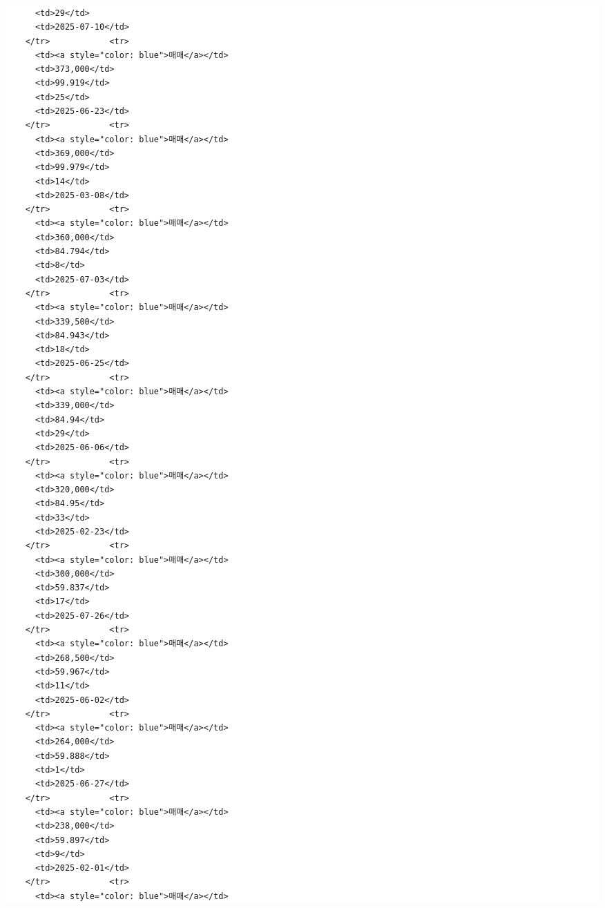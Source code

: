           <td>29</td>
          <td>2025-07-10</td>
        </tr>            <tr>
          <td><a style="color: blue">매매</a></td>
          <td>373,000</td>
          <td>99.919</td>
          <td>25</td>
          <td>2025-06-23</td>
        </tr>            <tr>
          <td><a style="color: blue">매매</a></td>
          <td>369,000</td>
          <td>99.979</td>
          <td>14</td>
          <td>2025-03-08</td>
        </tr>            <tr>
          <td><a style="color: blue">매매</a></td>
          <td>360,000</td>
          <td>84.794</td>
          <td>8</td>
          <td>2025-07-03</td>
        </tr>            <tr>
          <td><a style="color: blue">매매</a></td>
          <td>339,500</td>
          <td>84.943</td>
          <td>18</td>
          <td>2025-06-25</td>
        </tr>            <tr>
          <td><a style="color: blue">매매</a></td>
          <td>339,000</td>
          <td>84.94</td>
          <td>29</td>
          <td>2025-06-06</td>
        </tr>            <tr>
          <td><a style="color: blue">매매</a></td>
          <td>320,000</td>
          <td>84.95</td>
          <td>33</td>
          <td>2025-02-23</td>
        </tr>            <tr>
          <td><a style="color: blue">매매</a></td>
          <td>300,000</td>
          <td>59.837</td>
          <td>17</td>
          <td>2025-07-26</td>
        </tr>            <tr>
          <td><a style="color: blue">매매</a></td>
          <td>268,500</td>
          <td>59.967</td>
          <td>11</td>
          <td>2025-06-02</td>
        </tr>            <tr>
          <td><a style="color: blue">매매</a></td>
          <td>264,000</td>
          <td>59.888</td>
          <td>1</td>
          <td>2025-06-27</td>
        </tr>            <tr>
          <td><a style="color: blue">매매</a></td>
          <td>238,000</td>
          <td>59.897</td>
          <td>9</td>
          <td>2025-02-01</td>
        </tr>            <tr>
          <td><a style="color: blue">매매</a></td>